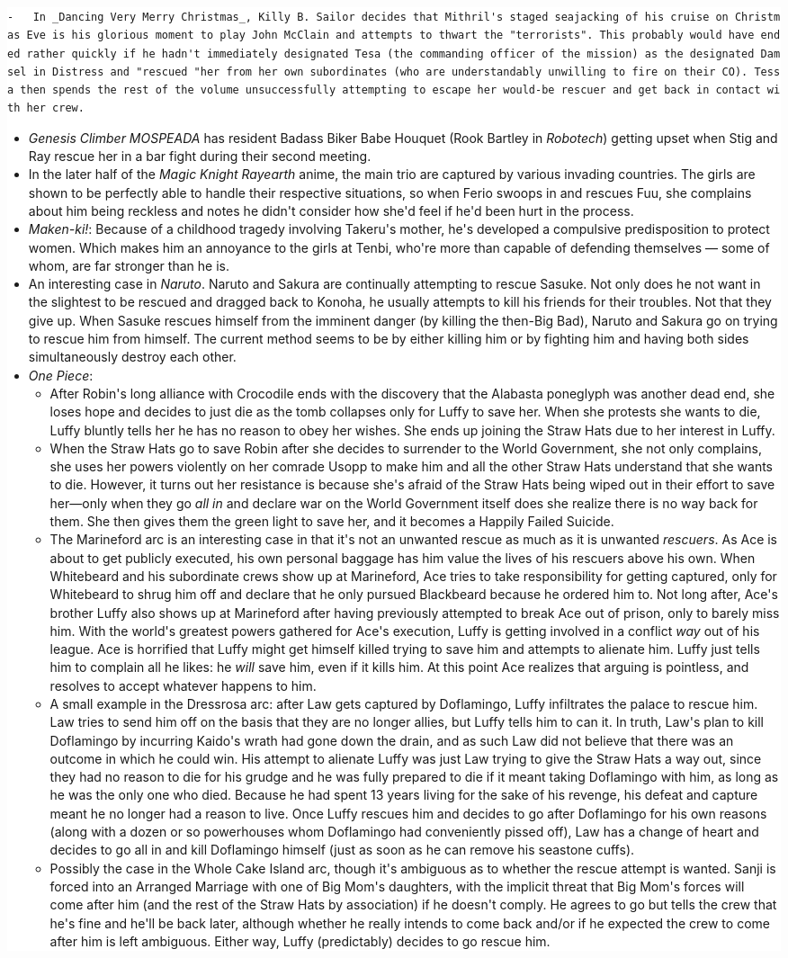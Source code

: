     -   In _Dancing Very Merry Christmas_, Killy B. Sailor decides that Mithril's staged seajacking of his cruise on Christmas Eve is his glorious moment to play John McClain and attempts to thwart the "terrorists". This probably would have ended rather quickly if he hadn't immediately designated Tesa (the commanding officer of the mission) as the designated Damsel in Distress and "rescued "her from her own subordinates (who are understandably unwilling to fire on their CO). Tessa then spends the rest of the volume unsuccessfully attempting to escape her would-be rescuer and get back in contact with her crew.
-   _Genesis Climber MOSPEADA_ has resident Badass Biker Babe Houquet (Rook Bartley in _Robotech_) getting upset when Stig and Ray rescue her in a bar fight during their second meeting.
-   In the later half of the _Magic Knight Rayearth_ anime, the main trio are captured by various invading countries. The girls are shown to be perfectly able to handle their respective situations, so when Ferio swoops in and rescues Fuu, she complains about him being reckless and notes he didn't consider how she'd feel if he'd been hurt in the process.
-   _Maken-ki!_: Because of a childhood tragedy involving Takeru's mother, he's developed a compulsive predisposition to protect women. Which makes him an annoyance to the girls at Tenbi, who're more than capable of defending themselves — some of whom, are far stronger than he is.
-   An interesting case in _Naruto_. Naruto and Sakura are continually attempting to rescue Sasuke. Not only does he not want in the slightest to be rescued and dragged back to Konoha, he usually attempts to kill his friends for their troubles. Not that they give up. When Sasuke rescues himself from the imminent danger (by killing the then-Big Bad), Naruto and Sakura go on trying to rescue him from himself. The current method seems to be by either killing him or by fighting him and having both sides simultaneously destroy each other.
-   _One Piece_:
    -   After Robin's long alliance with Crocodile ends with the discovery that the Alabasta poneglyph was another dead end, she loses hope and decides to just die as the tomb collapses only for Luffy to save her. When she protests she wants to die, Luffy bluntly tells her he has no reason to obey her wishes. She ends up joining the Straw Hats due to her interest in Luffy.
    -   When the Straw Hats go to save Robin after she decides to surrender to the World Government, she not only complains, she uses her powers violently on her comrade Usopp to make him and all the other Straw Hats understand that she wants to die. However, it turns out her resistance is because she's afraid of the Straw Hats being wiped out in their effort to save her—only when they go _all in_ and declare war on the World Government itself does she realize there is no way back for them. She then gives them the green light to save her, and it becomes a Happily Failed Suicide.
    -   The Marineford arc is an interesting case in that it's not an unwanted rescue as much as it is unwanted _rescuers_. As Ace is about to get publicly executed, his own personal baggage has him value the lives of his rescuers above his own. When Whitebeard and his subordinate crews show up at Marineford, Ace tries to take responsibility for getting captured, only for Whitebeard to shrug him off and declare that he only pursued Blackbeard because he ordered him to. Not long after, Ace's brother Luffy also shows up at Marineford after having previously attempted to break Ace out of prison, only to barely miss him. With the world's greatest powers gathered for Ace's execution, Luffy is getting involved in a conflict _way_ out of his league. Ace is horrified that Luffy might get himself killed trying to save him and attempts to alienate him. Luffy just tells him to complain all he likes: he _will_ save him, even if it kills him. At this point Ace realizes that arguing is pointless, and resolves to accept whatever happens to him.
    -   A small example in the Dressrosa arc: after Law gets captured by Doflamingo, Luffy infiltrates the palace to rescue him. Law tries to send him off on the basis that they are no longer allies, but Luffy tells him to can it. In truth, Law's plan to kill Doflamingo by incurring Kaido's wrath had gone down the drain, and as such Law did not believe that there was an outcome in which he could win. His attempt to alienate Luffy was just Law trying to give the Straw Hats a way out, since they had no reason to die for his grudge and he was fully prepared to die if it meant taking Doflamingo with him, as long as he was the only one who died. Because he had spent 13 years living for the sake of his revenge, his defeat and capture meant he no longer had a reason to live. Once Luffy rescues him and decides to go after Doflamingo for his own reasons (along with a dozen or so powerhouses whom Doflamingo had conveniently pissed off), Law has a change of heart and decides to go all in and kill Doflamingo himself (just as soon as he can remove his seastone cuffs).
    -   Possibly the case in the Whole Cake Island arc, though it's ambiguous as to whether the rescue attempt is wanted. Sanji is forced into an Arranged Marriage with one of Big Mom's daughters, with the implicit threat that Big Mom's forces will come after him (and the rest of the Straw Hats by association) if he doesn't comply. He agrees to go but tells the crew that he's fine and he'll be back later, although whether he really intends to come back and/or if he expected the crew to come after him is left ambiguous. Either way, Luffy (predictably) decides to go rescue him.